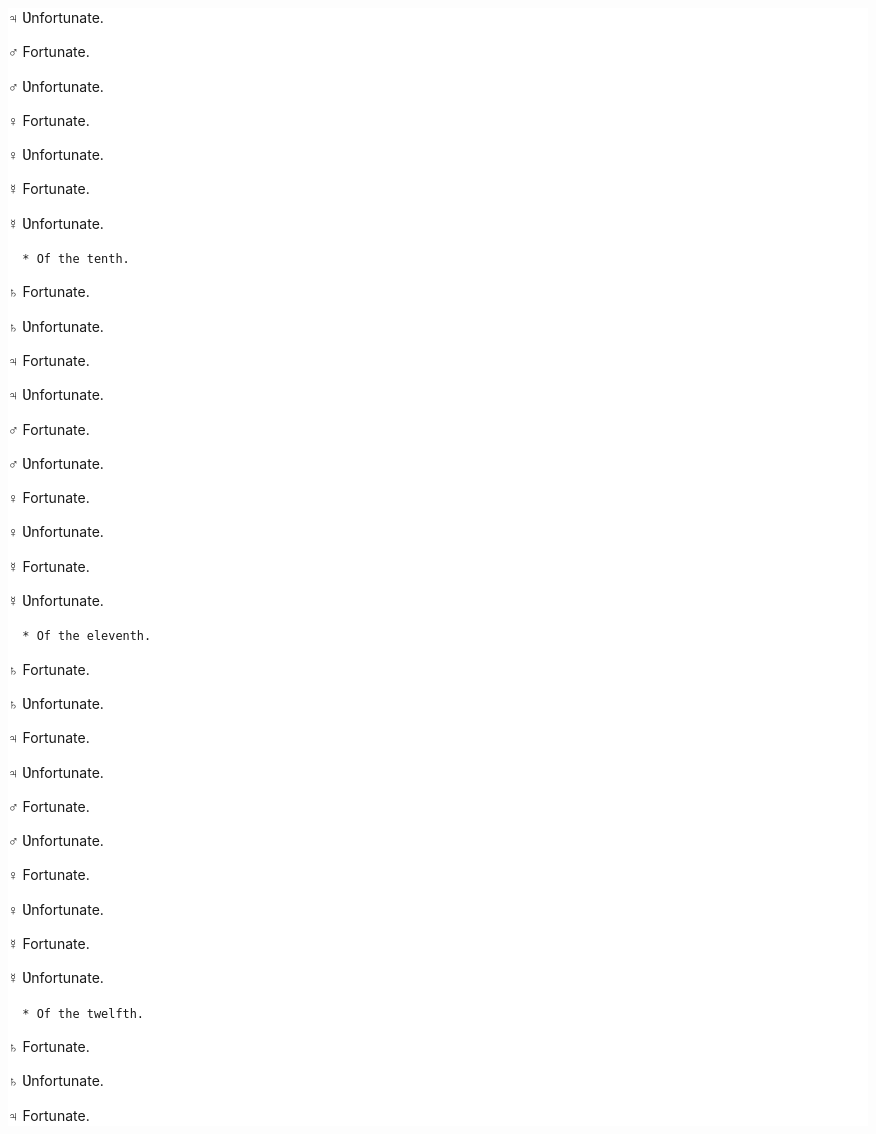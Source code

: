 ♃ Ʋnfortunate.

♂ Fortunate.

♂ Ʋnfortunate.

♀ Fortunate.

♀ Ʋnfortunate.

☿ Fortunate.

☿ Ʋnfortunate.

      * Of the tenth.

♄ Fortunate.

♄ Ʋnfortunate.

♃ Fortunate.

♃ Ʋnfortunate.

♂ Fortunate.

♂ Ʋnfortunate.

♀ Fortunate.

♀ Ʋnfortunate.

☿ Fortunate.

☿ Ʋnfortunate.

      * Of the eleventh.

♄ Fortunate.

♄ Ʋnfortunate.

♃ Fortunate.

♃ Ʋnfortunate.

♂ Fortunate.

♂ Ʋnfortunate.

♀ Fortunate.

♀ Ʋnfortunate.

☿ Fortunate.

☿ Ʋnfortunate.

      * Of the twelfth.

♄ Fortunate.

♄ Ʋnfortunate.

♃ Fortunate.
